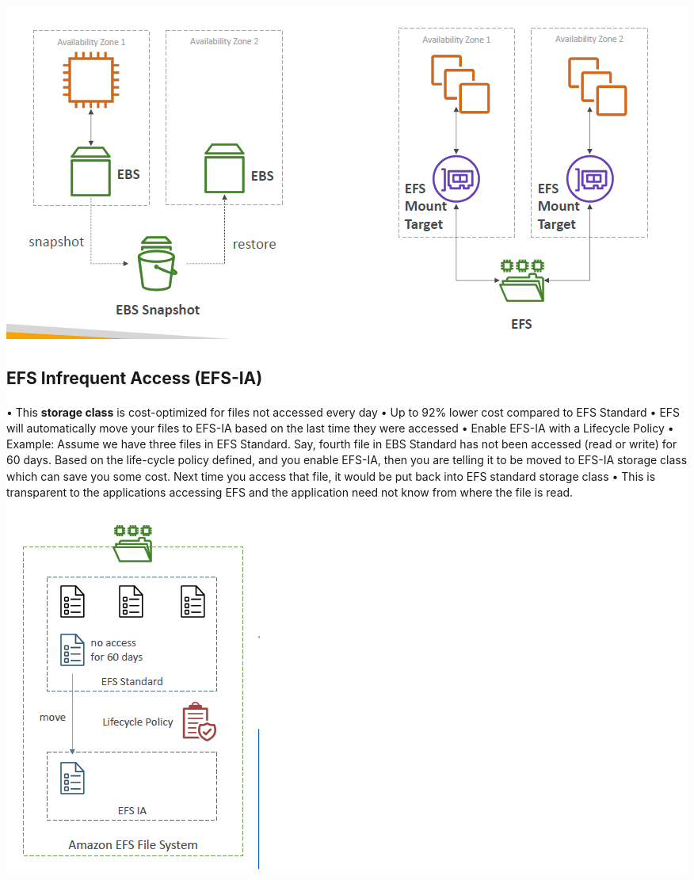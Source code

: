   ![Elastic File System](../images/EBS_Versus_EFS.PNG)

## EFS Infrequent Access (EFS-IA)

• This **storage class** is cost-optimized for files not accessed every day
• Up to 92% lower cost compared to EFS Standard
• EFS will automatically move your files to EFS-IA based on the last time they were accessed
• Enable EFS-IA with a Lifecycle Policy
• Example: Assume we have three files in EFS Standard. Say, fourth file in EBS Standard has not been accessed (read or write) for 60 days. Based on the life-cycle policy defined, and you enable EFS-IA, then you are telling it to be moved to EFS-IA storage class which can save you some cost. Next time you access that file, it would be put back into EFS standard storage class
• This is transparent to the applications accessing EFS and the application need not know from where the file is read.

  ![EFS IA](../images/EFS_IA.PNG)
